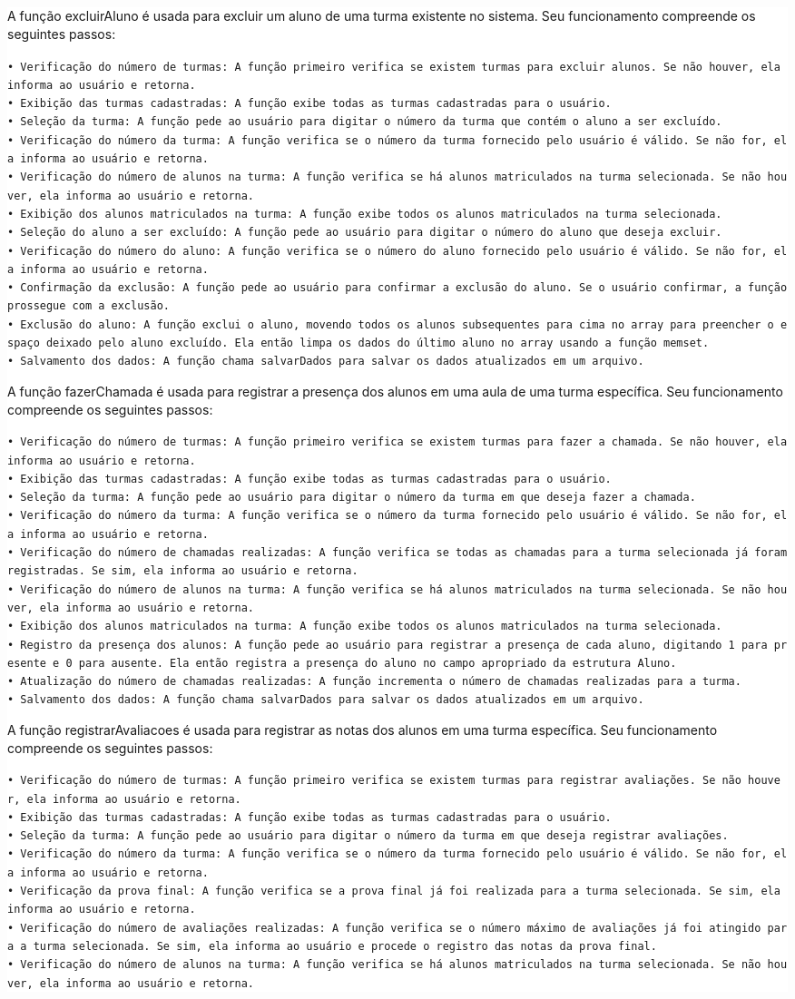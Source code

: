 A função excluirAluno é usada para excluir um aluno de uma turma existente no sistema. Seu funcionamento compreende os seguintes passos:

    • Verificação do número de turmas: A função primeiro verifica se existem turmas para excluir alunos. Se não houver, ela informa ao usuário e retorna.
    • Exibição das turmas cadastradas: A função exibe todas as turmas cadastradas para o usuário.
    • Seleção da turma: A função pede ao usuário para digitar o número da turma que contém o aluno a ser excluído.
    • Verificação do número da turma: A função verifica se o número da turma fornecido pelo usuário é válido. Se não for, ela informa ao usuário e retorna.
    • Verificação do número de alunos na turma: A função verifica se há alunos matriculados na turma selecionada. Se não houver, ela informa ao usuário e retorna.
    • Exibição dos alunos matriculados na turma: A função exibe todos os alunos matriculados na turma selecionada.
    • Seleção do aluno a ser excluído: A função pede ao usuário para digitar o número do aluno que deseja excluir.
    • Verificação do número do aluno: A função verifica se o número do aluno fornecido pelo usuário é válido. Se não for, ela informa ao usuário e retorna.
    • Confirmação da exclusão: A função pede ao usuário para confirmar a exclusão do aluno. Se o usuário confirmar, a função prossegue com a exclusão.
    • Exclusão do aluno: A função exclui o aluno, movendo todos os alunos subsequentes para cima no array para preencher o espaço deixado pelo aluno excluído. Ela então limpa os dados do último aluno no array usando a função memset.
    • Salvamento dos dados: A função chama salvarDados para salvar os dados atualizados em um arquivo.

A função fazerChamada é usada para registrar a presença dos alunos em uma aula de uma turma específica. Seu funcionamento compreende os seguintes passos:

    • Verificação do número de turmas: A função primeiro verifica se existem turmas para fazer a chamada. Se não houver, ela informa ao usuário e retorna.
    • Exibição das turmas cadastradas: A função exibe todas as turmas cadastradas para o usuário.
    • Seleção da turma: A função pede ao usuário para digitar o número da turma em que deseja fazer a chamada.
    • Verificação do número da turma: A função verifica se o número da turma fornecido pelo usuário é válido. Se não for, ela informa ao usuário e retorna.
    • Verificação do número de chamadas realizadas: A função verifica se todas as chamadas para a turma selecionada já foram registradas. Se sim, ela informa ao usuário e retorna.
    • Verificação do número de alunos na turma: A função verifica se há alunos matriculados na turma selecionada. Se não houver, ela informa ao usuário e retorna.
    • Exibição dos alunos matriculados na turma: A função exibe todos os alunos matriculados na turma selecionada.
    • Registro da presença dos alunos: A função pede ao usuário para registrar a presença de cada aluno, digitando 1 para presente e 0 para ausente. Ela então registra a presença do aluno no campo apropriado da estrutura Aluno.
    • Atualização do número de chamadas realizadas: A função incrementa o número de chamadas realizadas para a turma.
    • Salvamento dos dados: A função chama salvarDados para salvar os dados atualizados em um arquivo.

A função registrarAvaliacoes é usada para registrar as notas dos alunos em uma turma específica. Seu funcionamento compreende os seguintes passos:

    • Verificação do número de turmas: A função primeiro verifica se existem turmas para registrar avaliações. Se não houver, ela informa ao usuário e retorna.
    • Exibição das turmas cadastradas: A função exibe todas as turmas cadastradas para o usuário.
    • Seleção da turma: A função pede ao usuário para digitar o número da turma em que deseja registrar avaliações.
    • Verificação do número da turma: A função verifica se o número da turma fornecido pelo usuário é válido. Se não for, ela informa ao usuário e retorna.
    • Verificação da prova final: A função verifica se a prova final já foi realizada para a turma selecionada. Se sim, ela informa ao usuário e retorna.
    • Verificação do número de avaliações realizadas: A função verifica se o número máximo de avaliações já foi atingido para a turma selecionada. Se sim, ela informa ao usuário e procede o registro das notas da prova final.
    • Verificação do número de alunos na turma: A função verifica se há alunos matriculados na turma selecionada. Se não houver, ela informa ao usuário e retorna.